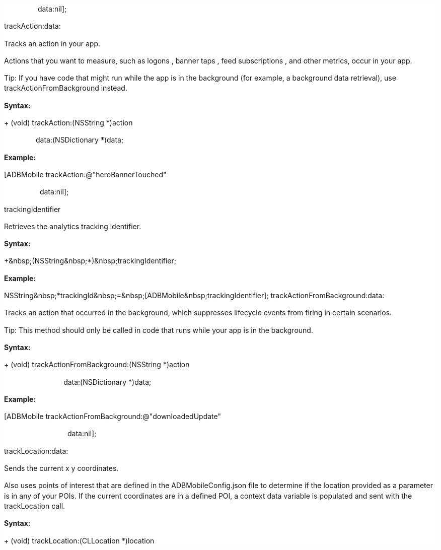 &nbsp;&nbsp;&nbsp;&nbsp;&nbsp;&nbsp;&nbsp;&nbsp;&nbsp;&nbsp;&nbsp;&nbsp;&nbsp;&nbsp;&nbsp;&nbsp;&nbsp;data:nil]; 
    </codeblock> </td> 
  </tr> 
  <tr> 
   <td colname="col1"> trackAction:​data: </td> 
   <td colname="col2"> <p>Tracks an action in your app. </p> <p>Actions that you want to measure, such as <span class="codeph"> logons </span>, <span class="codeph"> banner taps </span>, <span class="codeph"> feed subscriptions </span>, and other metrics, occur in your app. </p> <p>Tip:  If you have code that might run while the app is in the background (for example, a background data retrieval), use <span class="codeph"> trackActionFromBackground </span> instead. </p> <p> <b>Syntax:</b> </p> 
    <codeblock class="syntax c">
      +&nbsp;(void)&nbsp;trackAction:(NSString&nbsp;*)action&nbsp; 
     
&nbsp;&nbsp;&nbsp;&nbsp;&nbsp;&nbsp;&nbsp;&nbsp;&nbsp;&nbsp;&nbsp;&nbsp;&nbsp;&nbsp;&nbsp;&nbsp;data:(NSDictionary&nbsp;*)data; 
    </codeblock> <p> <b>Example:</b> </p> 
    <codeblock class="syntax c">
      [ADBMobile&nbsp;trackAction:@"heroBannerTouched"&nbsp; 
     
&nbsp;&nbsp;&nbsp;&nbsp;&nbsp;&nbsp;&nbsp;&nbsp;&nbsp;&nbsp;&nbsp;&nbsp;&nbsp;&nbsp;&nbsp;&nbsp;&nbsp;&nbsp;data:nil]; 
    </codeblock> </td> 
  </tr> 
  <tr> 
   <td colname="col1"> trackingIdentifier </td> 
   <td colname="col2"> <p>Retrieves the analytics tracking identifier. </p> <p> <b>Syntax:</b> </p> 
    <codeblock class="syntax c">
      +&amp;nbsp;(NSString&amp;nbsp;*)&amp;nbsp;trackingIdentifier; 
    </codeblock> <p> <b>Example:</b> </p> 
    <codeblock class="syntax c">
      NSString&amp;nbsp;*trackingId&amp;nbsp;=&amp;nbsp;[ADBMobile&amp;nbsp;trackingIdentifier]; 
    </codeblock> </td> 
  </tr> 
  <tr> 
   <td colname="col1"> trackActionFromBackground:​data: </td> 
   <td colname="col2"> <p> Tracks an action that occurred in the background, which suppresses lifecycle events from firing in certain scenarios. </p> <p>Tip:  This method should only be called in code that runs while your app is in the background. </p> <p> <b>Syntax:</b> </p> 
    <codeblock class="syntax c">
      +&nbsp;(void)&nbsp;trackActionFromBackground:(NSString&nbsp;*)action&nbsp; 
     
&nbsp;&nbsp;&nbsp;&nbsp;&nbsp;&nbsp;&nbsp;&nbsp;&nbsp;&nbsp;&nbsp;&nbsp;&nbsp;&nbsp;&nbsp;&nbsp;&nbsp;&nbsp;&nbsp;&nbsp;&nbsp;&nbsp;&nbsp;&nbsp;&nbsp;&nbsp;&nbsp;&nbsp;&nbsp;&nbsp;data:(NSDictionary&nbsp;*)data; 
    </codeblock> <p> <b>Example:</b> </p> 
    <codeblock class="syntax c">
      [ADBMobile&nbsp;trackActionFromBackground:@"downloadedUpdate"&nbsp; 
     
&nbsp;&nbsp;&nbsp;&nbsp;&nbsp;&nbsp;&nbsp;&nbsp;&nbsp;&nbsp;&nbsp;&nbsp;&nbsp;&nbsp;&nbsp;&nbsp;&nbsp;&nbsp;&nbsp;&nbsp;&nbsp;&nbsp;&nbsp;&nbsp;&nbsp;&nbsp;&nbsp;&nbsp;&nbsp;&nbsp;&nbsp;&nbsp;data:nil]; 
    </codeblock> </td> 
  </tr> 
  <tr> 
   <td colname="col1"> trackLocation:​data: </td> 
   <td colname="col2"> <p>Sends the current x y coordinates. </p> <p>Also uses points of interest that are defined in the <span class="codeph"> ADBMobileConfig.json </span> file to determine if the location provided as a parameter is in any of your POIs. If the current coordinates are in a defined POI, a context data variable is populated and sent with the <span class="codeph"> trackLocation </span> call. </p> <p> <b>Syntax:</b> </p> 
    <codeblock class="syntax c">
      +&nbsp;(void)&nbsp;trackLocation:(CLLocation&nbsp;*)location&nbsp; 
     